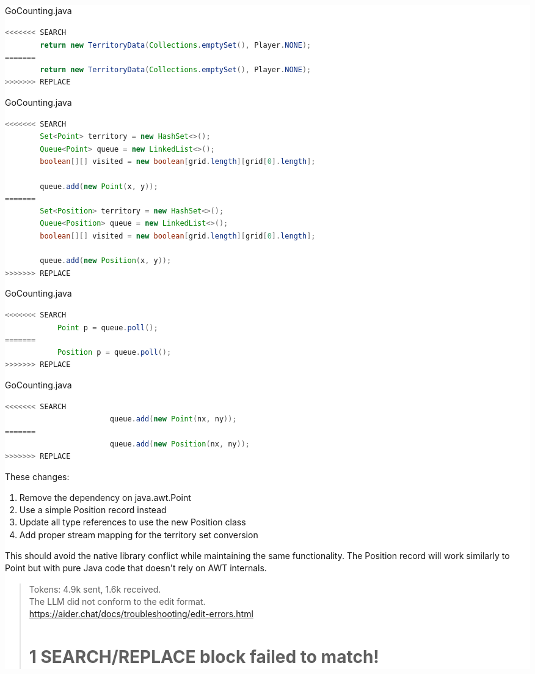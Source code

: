 
GoCounting.java
```java
<<<<<<< SEARCH
        return new TerritoryData(Collections.emptySet(), Player.NONE);
=======
        return new TerritoryData(Collections.emptySet(), Player.NONE);
>>>>>>> REPLACE
```

GoCounting.java
```java
<<<<<<< SEARCH
        Set<Point> territory = new HashSet<>();
        Queue<Point> queue = new LinkedList<>();
        boolean[][] visited = new boolean[grid.length][grid[0].length];
        
        queue.add(new Point(x, y));
=======
        Set<Position> territory = new HashSet<>();
        Queue<Position> queue = new LinkedList<>();
        boolean[][] visited = new boolean[grid.length][grid[0].length];
        
        queue.add(new Position(x, y));
>>>>>>> REPLACE
```

GoCounting.java
```java
<<<<<<< SEARCH
            Point p = queue.poll();
=======
            Position p = queue.poll();
>>>>>>> REPLACE
```

GoCounting.java
```java
<<<<<<< SEARCH
                        queue.add(new Point(nx, ny));
=======
                        queue.add(new Position(nx, ny));
>>>>>>> REPLACE
```

These changes:
1. Remove the dependency on java.awt.Point
2. Use a simple Position record instead
3. Update all type references to use the new Position class
4. Add proper stream mapping for the territory set conversion

This should avoid the native library conflict while maintaining the same functionality. The Position record will work similarly to Point but with pure Java code that doesn't rely on AWT internals.

> Tokens: 4.9k sent, 1.6k received.  
> The LLM did not conform to the edit format.  
> https://aider.chat/docs/troubleshooting/edit-errors.html  
> # 1 SEARCH/REPLACE block failed to match!
